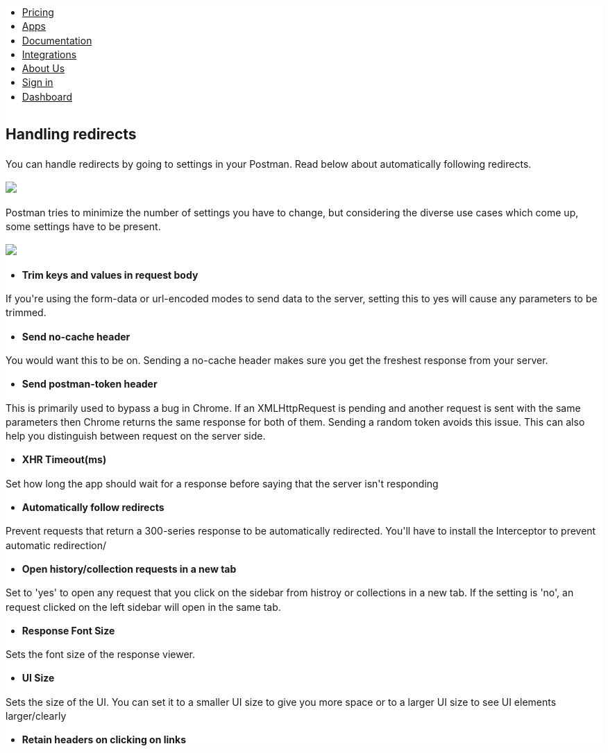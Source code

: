 [][0]

* [Pricing][1]
* [Apps][2]
* [Documentation][3]
* [Integrations][4]
* [About Us][5]
* [Sign in][6]
* [Dashboard][7]

## Handling redirects

You can handle redirects by going to settings in your Postman. Read below about automatically following redirects.

[![](https://www.getpostman.com/img/v1/docs/settings.png)
][8]

Postman tries to minimize the number of settings you have to change, but considering the diverse use cases which come up, some settings have to be present.

[![](https://www.getpostman.com/img/v1/docs/thumbs/29-1.png)
][9]

* **Trim keys and values in request body**

If you're using the form-data or url-encoded modes to send data to the server, setting this to yes will cause any parameters to be trimmed.
* **Send no-cache header**

You would want this to be on. Sending a no-cache header makes sure you get the freshest response from your server.
* **Send postman-token header**

This is primarily used to bypass a bug in Chrome. If an XMLHttpRequest is pending and another request is sent with the same parameters then Chrome returns the same response for both of them. Sending a random token avoids this issue. This can also help you distinguish between request on the server side.
* **XHR Timeout(ms)**

Set how long the app should wait for a response before saying that the server isn't responding
* **Automatically follow redirects**

Prevent requests that return a 300-series response to be automatically redirected. You'll have to install the Interceptor to prevent automatic redirection/
* **Open history/collection requests in a new tab**

Set to 'yes' to open any request that you click on the sidebar from histroy or collections in a new tab. If the setting is 'no', an request clicked on the left sidebar will open in the same tab. 
* **Response Font Size**

Sets the font size of the response viewer.
* **UI Size**

Sets the size of the UI. You can set it to a smaller UI size to give you more space or to a larger UI size to see UI elements larger/clearly
* **Retain headers on clicking on links**


[0]: /
[1]: /pricing
[2]: /apps
[3]: /docs/
[4]: /integrations
[5]: /about-us
[6]: https://app.getpostman.com/signup?redirect=web
[7]: https://app.getpostman.com/
[8]: https://www.getpostman.com/img/v1/docs/settings.png
[9]: https://www.getpostman.com/img/v1/docs/source/29-1.png
[10]: https://github.com/a85/POSTMan-Chrome-Extension/issues/190
[11]: https://www.getpostman.com/img/v1/docs/source/29-2.png
[12]: https://github.com/postmanlabs/postman-chrome-interceptor
[13]: https://github.com/postmanlabs/postman-app-support/wiki/Postman-Proxy
[14]: /docs/interceptor_cookies
[15]: /docs/self_signed_certs
[16]: #collapse-0
[17]: /docs/introduction
[18]: /docs/install_mac
[19]: /docs/launch
[20]: /docs/launch_chrome_quickly
[21]: /docs/migration
[22]: #collapse-1
[23]: /docs/requests
[24]: /docs/responses
[25]: /docs/helpers
[26]: /docs/history
[27]: /docs/handling_redirects
[28]: /docs/chaining_requests
[29]: /docs/soap_requests
[30]: /docs/creating_curl
[31]: /docs/importing_curl
[32]: #collapse-2
[33]: /docs/collections
[34]: /docs/consuming_api_documentation
[35]: /docs/sharing
[36]: /docs/running_collections
[37]: /docs/run_file_post_requests
[38]: /docs/capture
[39]: /docs/sync_overview
[40]: /docs/checking_payload_responses
[41]: /docs/newman_intro
[42]: /docs/newman_in_docker
[43]: /docs/validating_json_collections
[44]: /docs/importing_folders
[45]: /docs/importing_swagger
[46]: #collapse-3
[47]: /docs/environments
[48]: /docs/multiple_instances
[49]: /docs/test_multi_environments
[50]: #collapse-4
[51]: /docs/cloud
[52]: /docs/buying_cloud
[53]: /docs/cloud_team_setup
[54]: http://blog.getpostman.com/2015/12/10/belong-keeps-its-architecture-in-order-with-postman/
[55]: #collapse-5
[56]: /docs/pre_request_scripts
[57]: /docs/writing_tests
[58]: /docs/sandbox
[59]: /docs/testing_examples
[60]: /docs/running_collections-1
[61]: /docs/integrating_with_jenkins
[62]: #collapse-6
[63]: /docs/run_button
[64]: /docs/run_button_ux
[65]: /docs/update_run_button
[66]: /docs/run_partner_prog
[67]: /docs/run_security
[68]: #collapse-7
[69]: /docs/settings
[70]: #collapse-8
[71]: /docs/billing_details
[72]: /refunds
[73]: #collapse-9
[74]: /dashboard
[75]: /dashboard/edit#
[76]: /dashboard/teams
[77]: /apps#changelog
[78]: /support
[79]: http://blog.getpostman.com
[80]: /jobs/
[81]: /contact-us
[82]: /licenses/privacy
[83]: https://twitter.com/postmanclient
[84]: https://www.facebook.com/getpostman
[85]: http://blog.getpostman.com/
[86]: https://plus.google.com/+Getpostman
[87]: https://github.com/postmanlabs